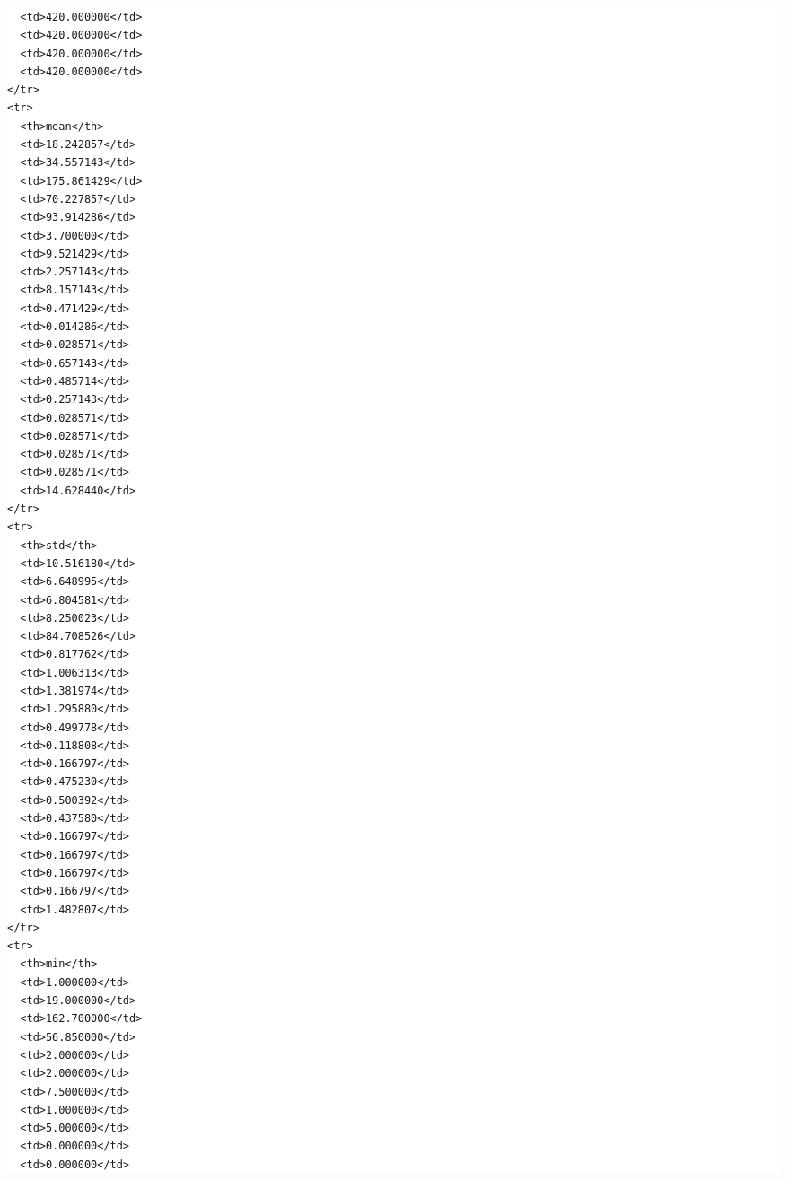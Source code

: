       <td>420.000000</td>
      <td>420.000000</td>
      <td>420.000000</td>
      <td>420.000000</td>
    </tr>
    <tr>
      <th>mean</th>
      <td>18.242857</td>
      <td>34.557143</td>
      <td>175.861429</td>
      <td>70.227857</td>
      <td>93.914286</td>
      <td>3.700000</td>
      <td>9.521429</td>
      <td>2.257143</td>
      <td>8.157143</td>
      <td>0.471429</td>
      <td>0.014286</td>
      <td>0.028571</td>
      <td>0.657143</td>
      <td>0.485714</td>
      <td>0.257143</td>
      <td>0.028571</td>
      <td>0.028571</td>
      <td>0.028571</td>
      <td>0.028571</td>
      <td>14.628440</td>
    </tr>
    <tr>
      <th>std</th>
      <td>10.516180</td>
      <td>6.648995</td>
      <td>6.804581</td>
      <td>8.250023</td>
      <td>84.708526</td>
      <td>0.817762</td>
      <td>1.006313</td>
      <td>1.381974</td>
      <td>1.295880</td>
      <td>0.499778</td>
      <td>0.118808</td>
      <td>0.166797</td>
      <td>0.475230</td>
      <td>0.500392</td>
      <td>0.437580</td>
      <td>0.166797</td>
      <td>0.166797</td>
      <td>0.166797</td>
      <td>0.166797</td>
      <td>1.482807</td>
    </tr>
    <tr>
      <th>min</th>
      <td>1.000000</td>
      <td>19.000000</td>
      <td>162.700000</td>
      <td>56.850000</td>
      <td>2.000000</td>
      <td>2.000000</td>
      <td>7.500000</td>
      <td>1.000000</td>
      <td>5.000000</td>
      <td>0.000000</td>
      <td>0.000000</td>